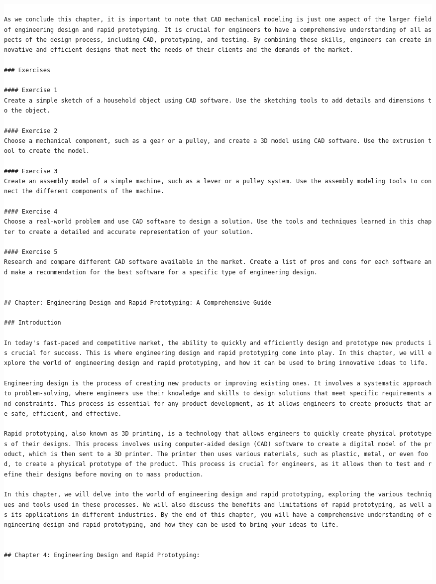```

As we conclude this chapter, it is important to note that CAD mechanical modeling is just one aspect of the larger field of engineering design and rapid prototyping. It is crucial for engineers to have a comprehensive understanding of all aspects of the design process, including CAD, prototyping, and testing. By combining these skills, engineers can create innovative and efficient designs that meet the needs of their clients and the demands of the market.

### Exercises

#### Exercise 1
Create a simple sketch of a household object using CAD software. Use the sketching tools to add details and dimensions to the object.

#### Exercise 2
Choose a mechanical component, such as a gear or a pulley, and create a 3D model using CAD software. Use the extrusion tool to create the model.

#### Exercise 3
Create an assembly model of a simple machine, such as a lever or a pulley system. Use the assembly modeling tools to connect the different components of the machine.

#### Exercise 4
Choose a real-world problem and use CAD software to design a solution. Use the tools and techniques learned in this chapter to create a detailed and accurate representation of your solution.

#### Exercise 5
Research and compare different CAD software available in the market. Create a list of pros and cons for each software and make a recommendation for the best software for a specific type of engineering design.


## Chapter: Engineering Design and Rapid Prototyping: A Comprehensive Guide

### Introduction

In today's fast-paced and competitive market, the ability to quickly and efficiently design and prototype new products is crucial for success. This is where engineering design and rapid prototyping come into play. In this chapter, we will explore the world of engineering design and rapid prototyping, and how it can be used to bring innovative ideas to life.

Engineering design is the process of creating new products or improving existing ones. It involves a systematic approach to problem-solving, where engineers use their knowledge and skills to design solutions that meet specific requirements and constraints. This process is essential for any product development, as it allows engineers to create products that are safe, efficient, and effective.

Rapid prototyping, also known as 3D printing, is a technology that allows engineers to quickly create physical prototypes of their designs. This process involves using computer-aided design (CAD) software to create a digital model of the product, which is then sent to a 3D printer. The printer then uses various materials, such as plastic, metal, or even food, to create a physical prototype of the product. This process is crucial for engineers, as it allows them to test and refine their designs before moving on to mass production.

In this chapter, we will delve into the world of engineering design and rapid prototyping, exploring the various techniques and tools used in these processes. We will also discuss the benefits and limitations of rapid prototyping, as well as its applications in different industries. By the end of this chapter, you will have a comprehensive understanding of engineering design and rapid prototyping, and how they can be used to bring your ideas to life.


## Chapter 4: Engineering Design and Rapid Prototyping:



```